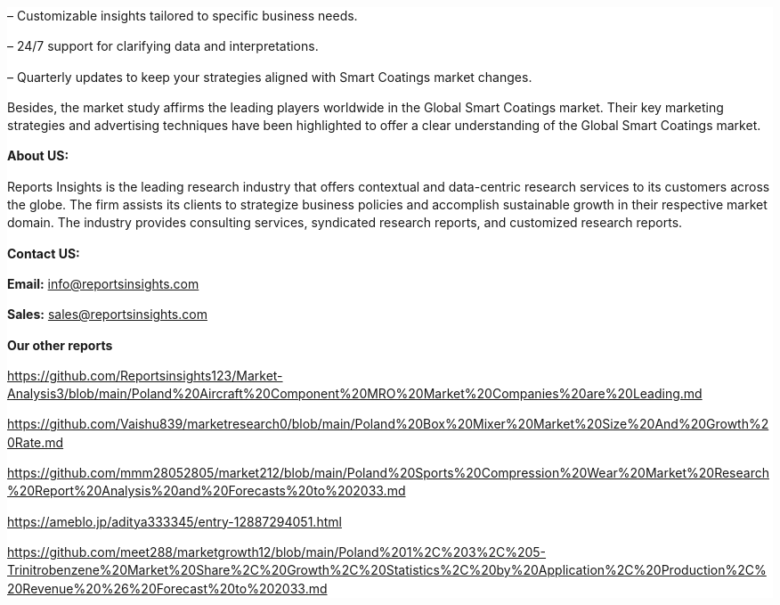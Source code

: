 – Customizable insights tailored to specific business needs.

– 24/7 support for clarifying data and interpretations.

– Quarterly updates to keep your strategies aligned with Smart Coatings market changes.

Besides, the market study affirms the leading players worldwide in the Global Smart Coatings market. Their key marketing strategies and advertising techniques have been highlighted to offer a clear understanding of the Global Smart Coatings market.

<strong><strong>About US</strong>:</strong>

Reports Insights is the leading research industry that offers contextual and data-centric research services to its customers across the globe. The firm assists its clients to strategize business policies and accomplish sustainable growth in their respective market domain. The industry provides consulting services, syndicated research reports, and customized research reports.

<strong>Contact US:</strong>

<p class=><b>Email:</b> <a href=mailto:info@reportsinsights.com>info@reportsinsights.com</a></p>
<p class=><b>Sales:</b> <a href=mailto:sales@reportsinsights.com>sales@reportsinsights.com</a></p>

<strong>Our other reports</strong>

<a href=https://github.com/Reportsinsights123/Market-Analysis3/blob/main/Poland%20Aircraft%20Component%20MRO%20Market%20Companies%20are%20Leading.md>https://github.com/Reportsinsights123/Market-Analysis3/blob/main/Poland%20Aircraft%20Component%20MRO%20Market%20Companies%20are%20Leading.md</a>

<a href=https://github.com/Vaishu839/marketresearch0/blob/main/Poland%20Box%20Mixer%20Market%20Size%20And%20Growth%20Rate.md>https://github.com/Vaishu839/marketresearch0/blob/main/Poland%20Box%20Mixer%20Market%20Size%20And%20Growth%20Rate.md</a>

<a href=https://github.com/mmm28052805/market212/blob/main/Poland%20Sports%20Compression%20Wear%20Market%20Research%20Report%20Analysis%20and%20Forecasts%20to%202033.md>https://github.com/mmm28052805/market212/blob/main/Poland%20Sports%20Compression%20Wear%20Market%20Research%20Report%20Analysis%20and%20Forecasts%20to%202033.md</a>

<a href=https://ameblo.jp/aditya333345/entry-12887294051.html>https://ameblo.jp/aditya333345/entry-12887294051.html</a>

<a href=https://github.com/meet288/marketgrowth12/blob/main/Poland%201%2C%203%2C%205-Trinitrobenzene%20Market%20Share%2C%20Growth%2C%20Statistics%2C%20by%20Application%2C%20Production%2C%20Revenue%20%26%20Forecast%20to%202033.md>https://github.com/meet288/marketgrowth12/blob/main/Poland%201%2C%203%2C%205-Trinitrobenzene%20Market%20Share%2C%20Growth%2C%20Statistics%2C%20by%20Application%2C%20Production%2C%20Revenue%20%26%20Forecast%20to%202033.md</a>
